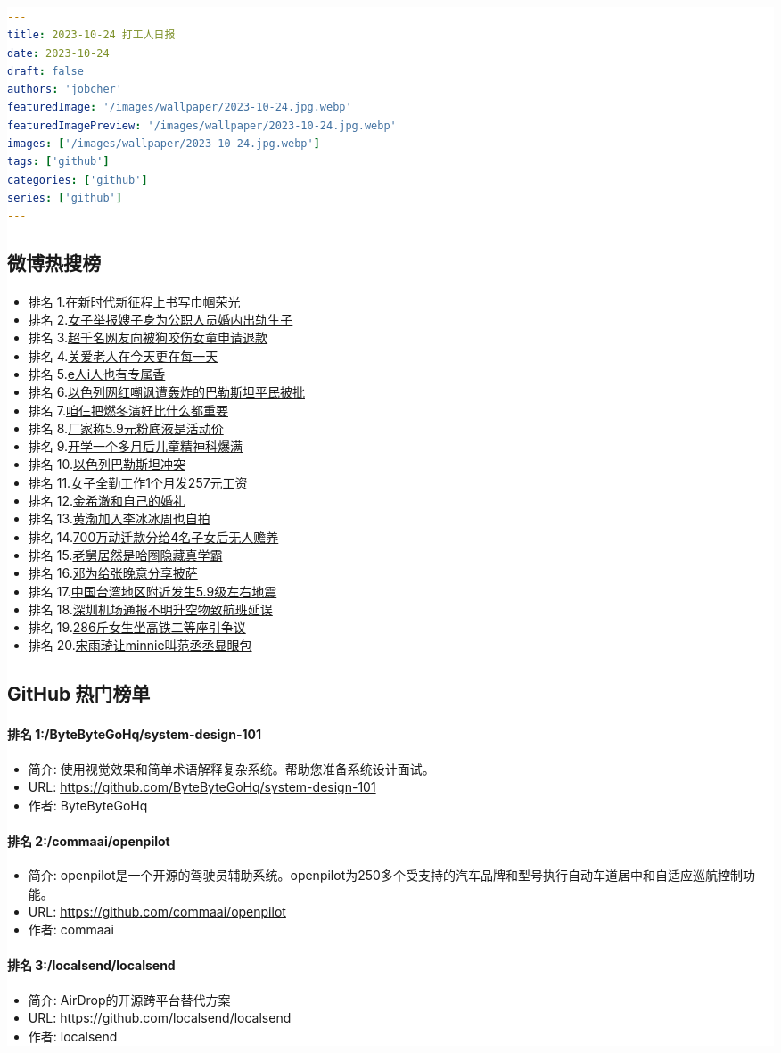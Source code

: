 ```yaml
---
title: 2023-10-24 打工人日报
date: 2023-10-24
draft: false
authors: 'jobcher'
featuredImage: '/images/wallpaper/2023-10-24.jpg.webp'
featuredImagePreview: '/images/wallpaper/2023-10-24.jpg.webp'
images: ['/images/wallpaper/2023-10-24.jpg.webp']
tags: ['github']
categories: ['github']
series: ['github']
---
```


## 微博热搜榜

- 排名 1.[在新时代新征程上书写巾帼荣光](https://s.weibo.com/weibo?q=在新时代新征程上书写巾帼荣光)
- 排名 2.[女子举报嫂子身为公职人员婚内出轨生子](https://s.weibo.com/weibo?q=女子举报嫂子身为公职人员婚内出轨生子)
- 排名 3.[超千名网友向被狗咬伤女童申请退款](https://s.weibo.com/weibo?q=超千名网友向被狗咬伤女童申请退款)
- 排名 4.[关爱老人在今天更在每一天](https://s.weibo.com/weibo?q=关爱老人在今天更在每一天)
- 排名 5.[e人i人也有专属香](https://s.weibo.com/weibo?q=e人i人也有专属香)
- 排名 6.[以色列网红嘲讽遭轰炸的巴勒斯坦平民被批](https://s.weibo.com/weibo?q=以色列网红嘲讽遭轰炸的巴勒斯坦平民被批)
- 排名 7.[咱仨把燃冬演好比什么都重要](https://s.weibo.com/weibo?q=咱仨把燃冬演好比什么都重要)
- 排名 8.[厂家称5.9元粉底液是活动价](https://s.weibo.com/weibo?q=厂家称5.9元粉底液是活动价)
- 排名 9.[开学一个多月后儿童精神科爆满](https://s.weibo.com/weibo?q=开学一个多月后儿童精神科爆满)
- 排名 10.[以色列巴勒斯坦冲突](https://s.weibo.com/weibo?q=以色列巴勒斯坦冲突)
- 排名 11.[女子全勤工作1个月发257元工资](https://s.weibo.com/weibo?q=女子全勤工作1个月发257元工资)
- 排名 12.[金希澈和自己的婚礼](https://s.weibo.com/weibo?q=金希澈和自己的婚礼)
- 排名 13.[黄渤加入李冰冰周也自拍](https://s.weibo.com/weibo?q=黄渤加入李冰冰周也自拍)
- 排名 14.[700万动迁款分给4名子女后无人赡养](https://s.weibo.com/weibo?q=700万动迁款分给4名子女后无人赡养)
- 排名 15.[老舅居然是哈圈隐藏真学霸](https://s.weibo.com/weibo?q=老舅居然是哈圈隐藏真学霸)
- 排名 16.[邓为给张晚意分享披萨](https://s.weibo.com/weibo?q=邓为给张晚意分享披萨)
- 排名 17.[中国台湾地区附近发生5.9级左右地震](https://s.weibo.com/weibo?q=中国台湾地区附近发生5.9级左右地震)
- 排名 18.[深圳机场通报不明升空物致航班延误](https://s.weibo.com/weibo?q=深圳机场通报不明升空物致航班延误)
- 排名 19.[286斤女生坐高铁二等座引争议](https://s.weibo.com/weibo?q=286斤女生坐高铁二等座引争议)
- 排名 20.[宋雨琦让minnie叫范丞丞显眼包](https://s.weibo.com/weibo?q=宋雨琦让minnie叫范丞丞显眼包)
## GitHub 热门榜单

#### 排名 1:/ByteByteGoHq/system-design-101
- 简介: 使用视觉效果和简单术语解释复杂系统。帮助您准备系统设计面试。
- URL: https://github.com/ByteByteGoHq/system-design-101
- 作者: ByteByteGoHq 

#### 排名 2:/commaai/openpilot
- 简介: openpilot是一个开源的驾驶员辅助系统。openpilot为250多个受支持的汽车品牌和型号执行自动车道居中和自适应巡航控制功能。
- URL: https://github.com/commaai/openpilot
- 作者: commaai 

#### 排名 3:/localsend/localsend
- 简介: AirDrop的开源跨平台替代方案
- URL: https://github.com/localsend/localsend
- 作者: localsend 
